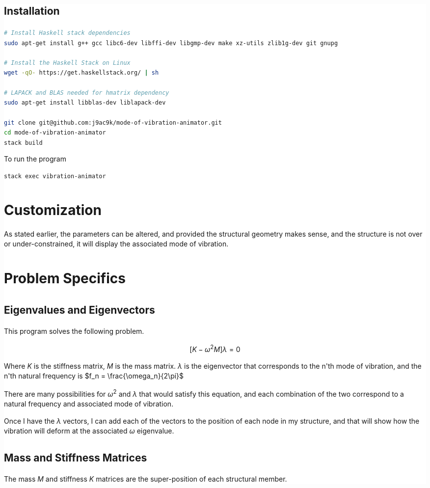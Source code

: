 ## Installation

```bash
# Install Haskell stack dependencies
sudo apt-get install g++ gcc libc6-dev libffi-dev libgmp-dev make xz-utils zlib1g-dev git gnupg

# Install the Haskell Stack on Linux
wget -qO- https://get.haskellstack.org/ | sh

# LAPACK and BLAS needed for hmatrix dependency
sudo apt-get install libblas-dev liblapack-dev

git clone git@github.com:j9ac9k/mode-of-vibration-animator.git
cd mode-of-vibration-animator
stack build
```

To run the program

```bash
stack exec vibration-animator
```

# Customization

As stated earlier, the parameters can be altered, and provided the structural geometry makes sense, and the structure is not over or under-constrained, it will display the associated mode of vibration.

# Problem Specifics

## Eigenvalues and Eigenvectors

This program solves the following problem.

$$
[K - \omega ^2 M ] \lambda = 0
$$

Where $K$ is the stiffness matrix, $M$ is the mass matrix.  $\lambda$ is the eigenvector that corresponds to the n'th mode of vibration, and the n'th natural frequency is $f_n = \frac{\omega_n}{2\pi}$

There are many possibilities for $\omega^2$ and $\lambda$ that would satisfy this equation, and each combination of the two correspond to a natural frequency and associated mode of vibration.

Once I have the $\lambda$ vectors, I can add each of the vectors to the position of each node in my structure, and that will show how the vibration will deform at the associated $\omega$ eigenvalue.

## Mass and Stiffness Matrices

The mass $M$ and stiffness $K$ matrices are the super-position of each structural member.
